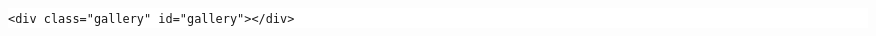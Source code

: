     <div class="gallery" id="gallery"></div>
  </main>

  <script>
    const form = document.getElementById('uploadForm');
    const beforeImage = document.getElementById('beforeImage');
    const afterImage = document.getElementById('afterImage');
    const descriptionInput = document.getElementById('descriptionInput');
    const gallery = document.getElementById('gallery');

    form.addEventListener('submit', function (e) {
      e.preventDefault();
      const beforeFile = beforeImage.files[0];
      const afterFile = afterImage.files[0];
      const description = descriptionInput.value;

      if (!beforeFile || !afterFile || !description) {
        alert('Por favor, envie as duas imagens e a descrição.');
        return;
      }

      const beforeReader = new FileReader();
      const afterReader = new FileReader();

      beforeReader.onload = function (beforeEvent) {
        afterReader.onload = function (afterEvent) {
          const card = document.createElement('div');
          card.className = 'card';

          const container = document.createElement('div');
          container.className = 'before-after';

          const beforeImg = document.createElement('img');
          beforeImg.src = beforeEvent.target.result;
          beforeImg.alt = 'Antes';

          const afterImg = document.createElement('img');
          afterImg.src = afterEvent.target.result;
          afterImg.alt = 'Depois';

          container.appendChild(beforeImg);
          container.appendChild(afterImg);

          const desc = document.createElement('p');
          desc.textContent = description;

          card.appendChild(container);
          card.appendChild(desc);
          gallery.prepend(card);

          form.reset();
        };
        afterReader.readAsDataURL(afterFile);
      };
      beforeReader.readAsDataURL(beforeFile);
    });
  </script>
</body>
</html>
